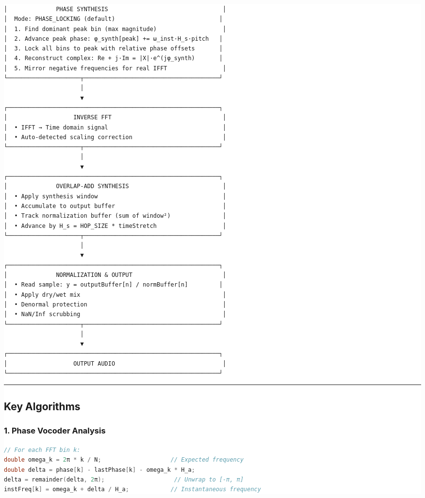 ```
│              PHASE SYNTHESIS                                 │
│  Mode: PHASE_LOCKING (default)                              │
│  1. Find dominant peak bin (max magnitude)                   │
│  2. Advance peak phase: φ_synth[peak] += ω_inst·H_s·pitch   │
│  3. Lock all bins to peak with relative phase offsets       │
│  4. Reconstruct complex: Re + j·Im = |X|·e^(jφ_synth)       │
│  5. Mirror negative frequencies for real IFFT                │
└─────────────────────┬───────────────────────────────────────┘
                      │
                      ▼
┌─────────────────────────────────────────────────────────────┐
│                   INVERSE FFT                                │
│  • IFFT → Time domain signal                                 │
│  • Auto-detected scaling correction                          │
└─────────────────────┬───────────────────────────────────────┘
                      │
                      ▼
┌─────────────────────────────────────────────────────────────┐
│              OVERLAP-ADD SYNTHESIS                           │
│  • Apply synthesis window                                    │
│  • Accumulate to output buffer                               │
│  • Track normalization buffer (sum of window²)               │
│  • Advance by H_s = HOP_SIZE * timeStretch                   │
└─────────────────────┬───────────────────────────────────────┘
                      │
                      ▼
┌─────────────────────────────────────────────────────────────┐
│              NORMALIZATION & OUTPUT                          │
│  • Read sample: y = outputBuffer[n] / normBuffer[n]         │
│  • Apply dry/wet mix                                         │
│  • Denormal protection                                       │
│  • NaN/Inf scrubbing                                         │
└─────────────────────┬───────────────────────────────────────┘
                      │
                      ▼
┌─────────────────────────────────────────────────────────────┐
│                   OUTPUT AUDIO                               │
└─────────────────────────────────────────────────────────────┘
```

---

## Key Algorithms

### 1. Phase Vocoder Analysis

```cpp
// For each FFT bin k:
double omega_k = 2π * k / N;                    // Expected frequency
double delta = phase[k] - lastPhase[k] - omega_k * H_a;
delta = remainder(delta, 2π);                    // Unwrap to [-π, π]
instFreq[k] = omega_k + delta / H_a;            // Instantaneous frequency
```
